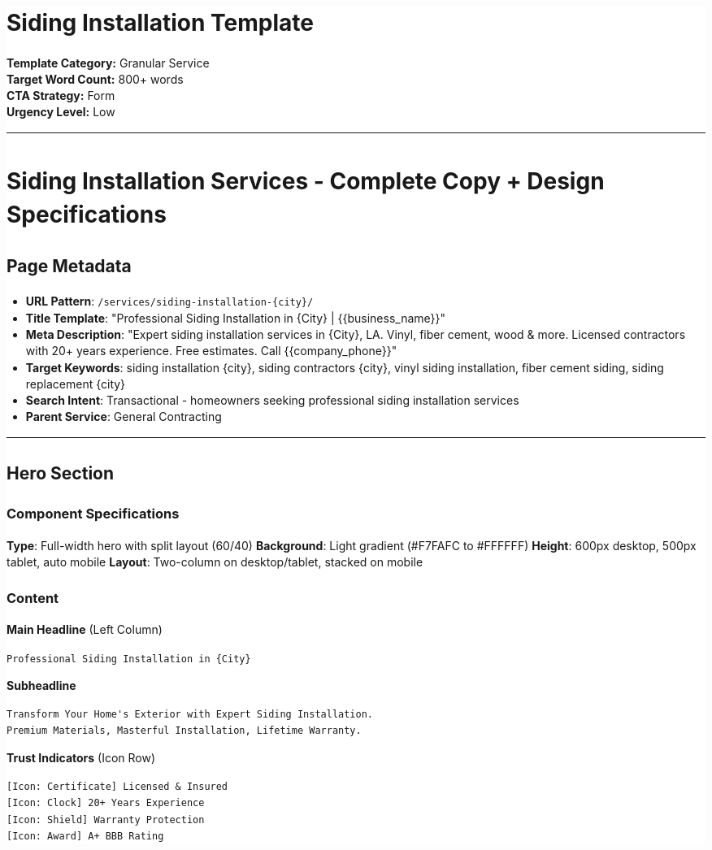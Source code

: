 # Siding Installation Template

**Template Category:** Granular Service  
**Target Word Count:** 800+ words  
**CTA Strategy:** Form  
**Urgency Level:** Low  

---

# Siding Installation Services - Complete Copy + Design Specifications

## Page Metadata
- **URL Pattern**: `/services/siding-installation-{city}/`
- **Title Template**: "Professional Siding Installation in {City} | {{business_name}}"
- **Meta Description**: "Expert siding installation services in {City}, LA. Vinyl, fiber cement, wood & more. Licensed contractors with 20+ years experience. Free estimates. Call {{company_phone}}"
- **Target Keywords**: siding installation {city}, siding contractors {city}, vinyl siding installation, fiber cement siding, siding replacement {city}
- **Search Intent**: Transactional - homeowners seeking professional siding installation services
- **Parent Service**: General Contracting

---

## Hero Section

### Component Specifications
**Type**: Full-width hero with split layout (60/40)
**Background**: Light gradient (#F7FAFC to #FFFFFF)
**Height**: 600px desktop, 500px tablet, auto mobile
**Layout**: Two-column on desktop/tablet, stacked on mobile

### Content

**Main Headline** (Left Column)
```
Professional Siding Installation in {City}
```
**Subheadline**
```
Transform Your Home's Exterior with Expert Siding Installation. 
Premium Materials, Masterful Installation, Lifetime Warranty.
```

**Trust Indicators** (Icon Row)
```
[Icon: Certificate] Licensed & Insured
[Icon: Clock] 20+ Years Experience  
[Icon: Shield] Warranty Protection
[Icon: Award] A+ BBB Rating
```
